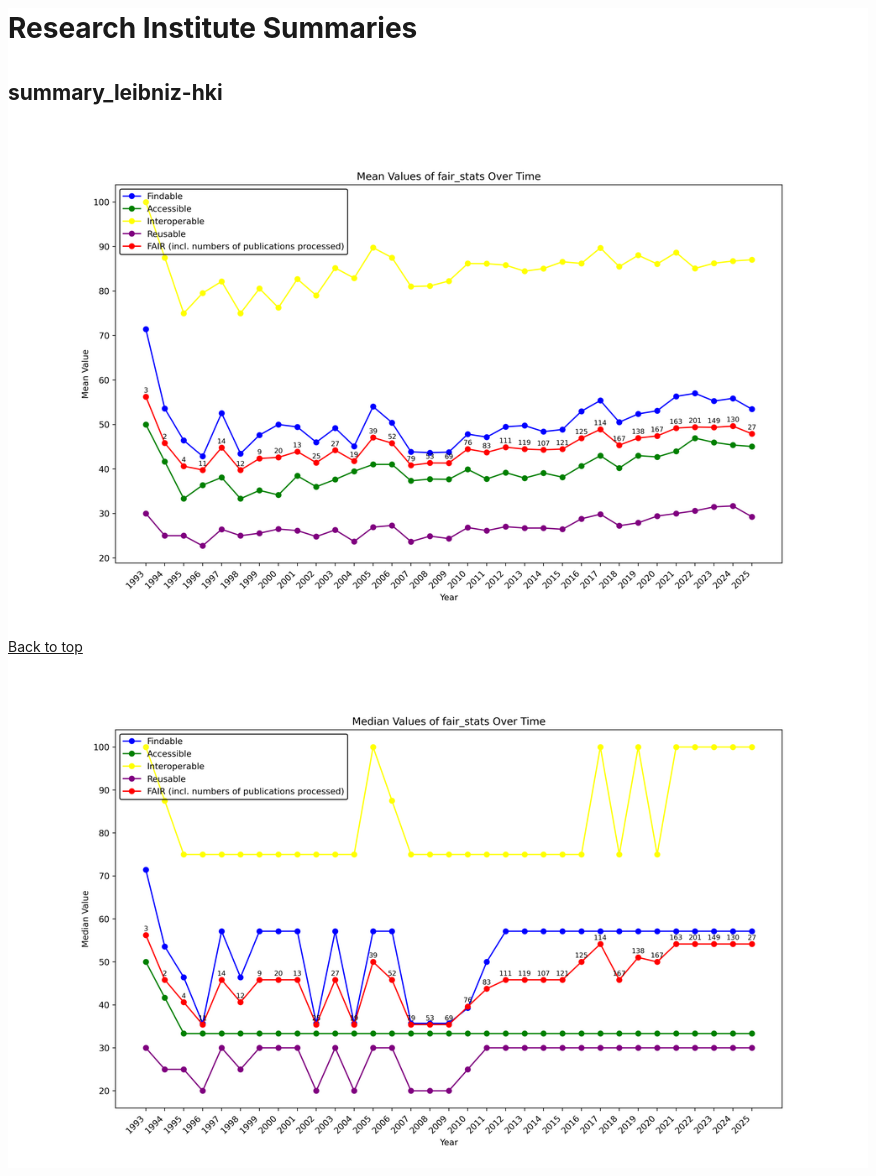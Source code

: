 # Research Institute Summaries

## summary_leibniz-hki

![mean_values_over_time_high_res.png](../../data/fair_summary_leibniz-hki/mean_values_over_time_high_res.png)

[Back to top](#table-of-contents)

![median_values_over_time_high_res.png](../../data/fair_summary_leibniz-hki/median_values_over_time_high_res.png)
